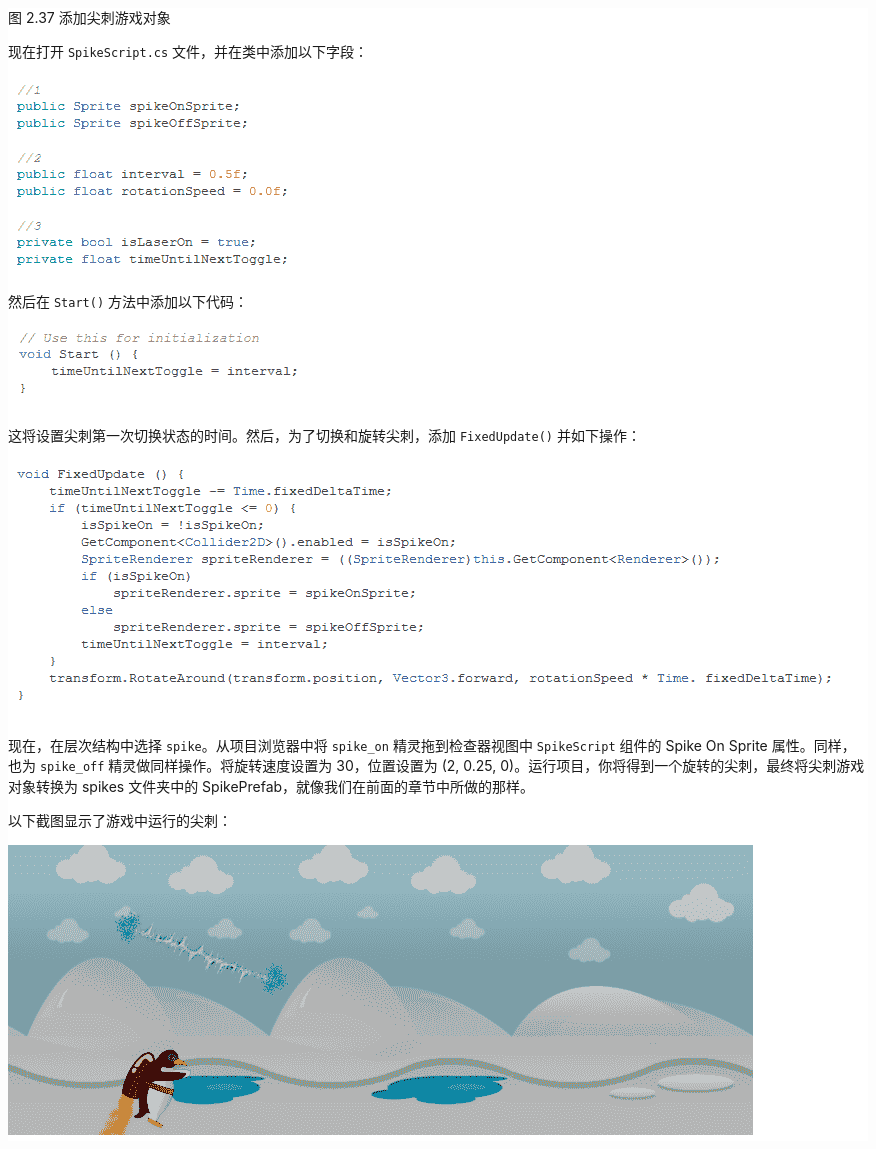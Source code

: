 图 2.37 添加尖刺游戏对象

现在打开 `SpikeScript.cs` 文件，并在类中添加以下字段：

![图片 2.45](img/image_02_045.png)

然后在 `Start()` 方法中添加以下代码：

![图片 2.46](img/image_02_046.png)

这将设置尖刺第一次切换状态的时间。然后，为了切换和旋转尖刺，添加 `FixedUpdate()` 并如下操作：

![图片 2.47](img/image_02_047.png)

现在，在层次结构中选择 `spike`。从项目浏览器中将 `spike_on` 精灵拖到检查器视图中 `SpikeScript` 组件的 Spike On Sprite 属性。同样，也为 `spike_off` 精灵做同样操作。将旋转速度设置为 30，位置设置为 (2, 0.25, 0)。运行项目，你将得到一个旋转的尖刺，最终将尖刺游戏对象转换为 spikes 文件夹中的 SpikePrefab，就像我们在前面的章节中所做的那样。

以下截图显示了游戏中运行的尖刺：

![图片 2.48](img/image_02_048.png)
